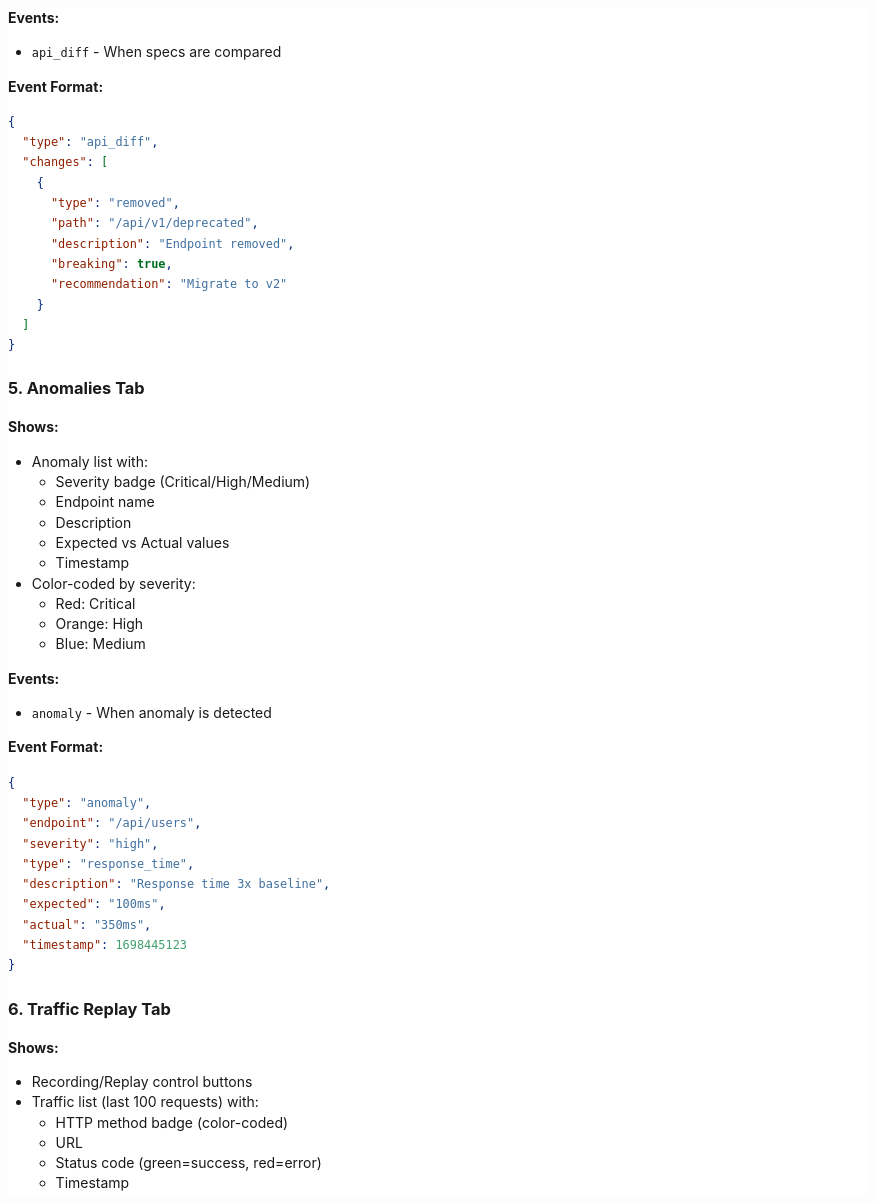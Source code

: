 **Events:**
- `api_diff` - When specs are compared

**Event Format:**
```json
{
  "type": "api_diff",
  "changes": [
    {
      "type": "removed",
      "path": "/api/v1/deprecated",
      "description": "Endpoint removed",
      "breaking": true,
      "recommendation": "Migrate to v2"
    }
  ]
}
```

### 5. Anomalies Tab

**Shows:**
- Anomaly list with:
  - Severity badge (Critical/High/Medium)
  - Endpoint name
  - Description
  - Expected vs Actual values
  - Timestamp
- Color-coded by severity:
  - Red: Critical
  - Orange: High
  - Blue: Medium

**Events:**
- `anomaly` - When anomaly is detected

**Event Format:**
```json
{
  "type": "anomaly",
  "endpoint": "/api/users",
  "severity": "high",
  "type": "response_time",
  "description": "Response time 3x baseline",
  "expected": "100ms",
  "actual": "350ms",
  "timestamp": 1698445123
}
```

### 6. Traffic Replay Tab

**Shows:**
- Recording/Replay control buttons
- Traffic list (last 100 requests) with:
  - HTTP method badge (color-coded)
  - URL
  - Status code (green=success, red=error)
  - Timestamp
